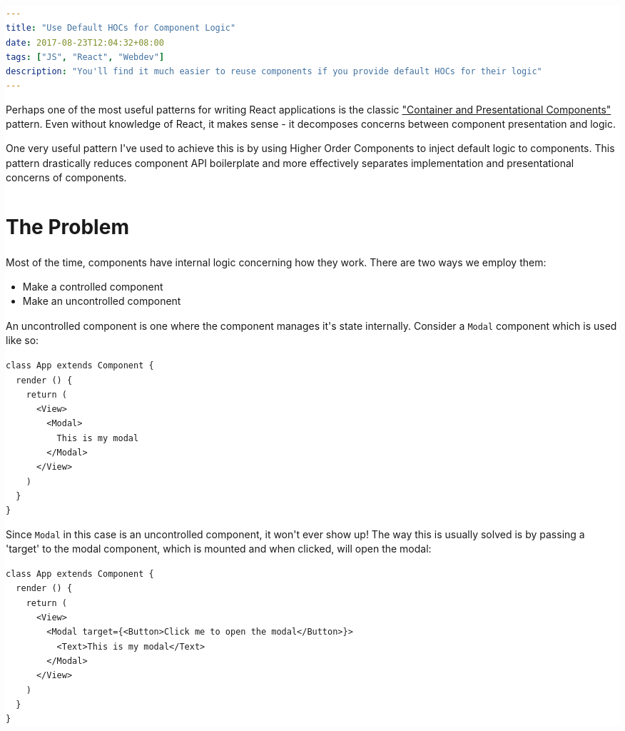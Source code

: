 ```yaml
---
title: "Use Default HOCs for Component Logic"
date: 2017-08-23T12:04:32+08:00
tags: ["JS", "React", "Webdev"]
description: "You'll find it much easier to reuse components if you provide default HOCs for their logic"
---
```


Perhaps one of the most useful patterns for writing React applications is the classic ["Container and Presentational Components"](https://medium.com/@dan_abramov/smart-and-dumb-components-7ca2f9a7c7d0) pattern. Even without knowledge of React, it makes sense - it decomposes concerns between component presentation and logic.

One very useful pattern I've used to achieve this is by using Higher Order Components to inject default logic to components. This pattern drastically reduces component API boilerplate and more effectively separates implementation and presentational concerns of components.

# The Problem

Most of the time, components have internal logic concerning how they work. There are two ways we employ them:

- Make a controlled component
- Make an uncontrolled component

An uncontrolled component is one where the component manages it's state internally. Consider a `Modal` component which is used like so:

```
class App extends Component {
  render () {
    return (
      <View>
        <Modal>
          This is my modal
        </Modal>
      </View>
    )
  }
}
```

Since `Modal` in this case is an uncontrolled component, it won't ever show up! The way this is usually solved is by passing a 'target' to the modal component, which is mounted and when clicked, will open the modal:

```
class App extends Component {
  render () {
    return (
      <View>
        <Modal target={<Button>Click me to open the modal</Button>}>
          <Text>This is my modal</Text>
        </Modal>
      </View>
    )
  }
}
```
